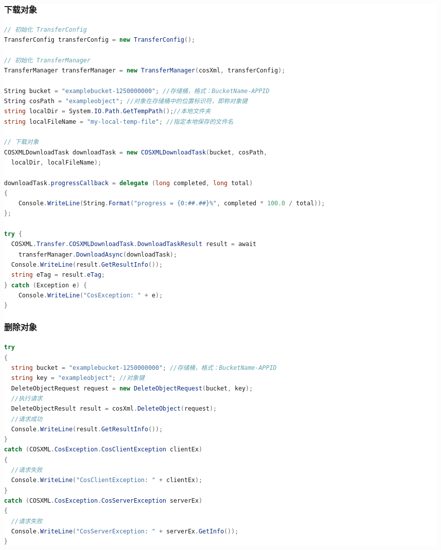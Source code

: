 ### 下载对象

```cs
// 初始化 TransferConfig
TransferConfig transferConfig = new TransferConfig();

// 初始化 TransferManager
TransferManager transferManager = new TransferManager(cosXml, transferConfig);

String bucket = "examplebucket-1250000000"; //存储桶，格式：BucketName-APPID
String cosPath = "exampleobject"; //对象在存储桶中的位置标识符，即称对象键
string localDir = System.IO.Path.GetTempPath();//本地文件夹
string localFileName = "my-local-temp-file"; //指定本地保存的文件名

// 下载对象
COSXMLDownloadTask downloadTask = new COSXMLDownloadTask(bucket, cosPath, 
  localDir, localFileName);

downloadTask.progressCallback = delegate (long completed, long total)
{
    Console.WriteLine(String.Format("progress = {0:##.##}%", completed * 100.0 / total));
};

try {
  COSXML.Transfer.COSXMLDownloadTask.DownloadTaskResult result = await 
    transferManager.DownloadAsync(downloadTask);
  Console.WriteLine(result.GetResultInfo());
  string eTag = result.eTag;
} catch (Exception e) {
    Console.WriteLine("CosException: " + e);
}
```

### 删除对象

```cs
try
{
  string bucket = "examplebucket-1250000000"; //存储桶，格式：BucketName-APPID
  string key = "exampleobject"; //对象键
  DeleteObjectRequest request = new DeleteObjectRequest(bucket, key);
  //执行请求
  DeleteObjectResult result = cosXml.DeleteObject(request);
  //请求成功
  Console.WriteLine(result.GetResultInfo());
}
catch (COSXML.CosException.CosClientException clientEx)
{
  //请求失败
  Console.WriteLine("CosClientException: " + clientEx);
}
catch (COSXML.CosException.CosServerException serverEx)
{
  //请求失败
  Console.WriteLine("CosServerException: " + serverEx.GetInfo());
}
```
